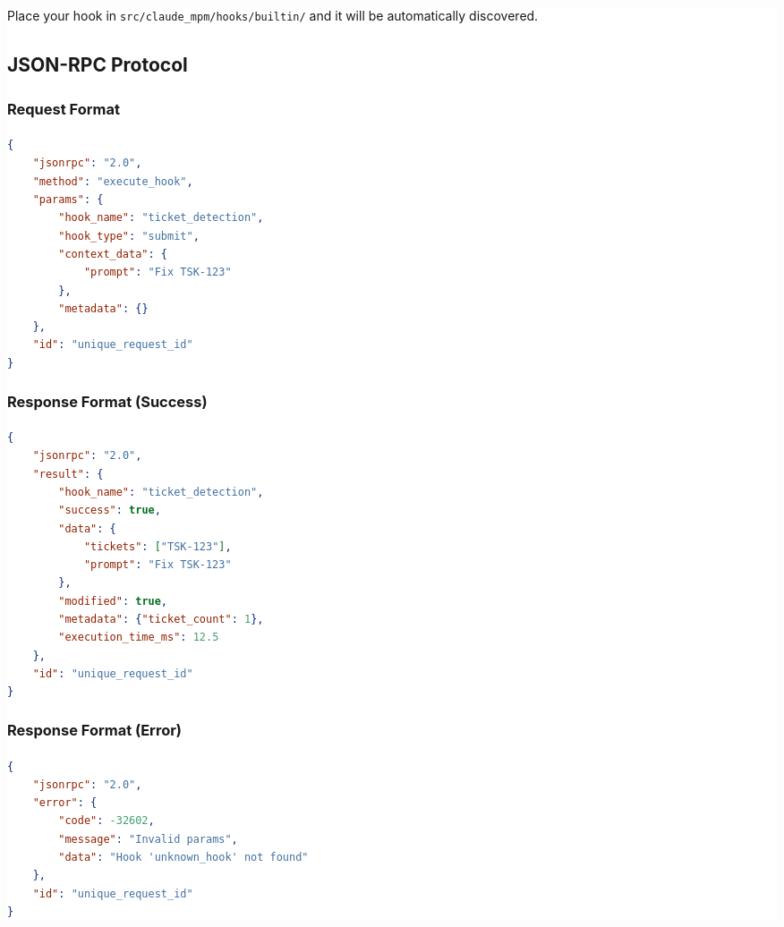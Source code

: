 
Place your hook in `src/claude_mpm/hooks/builtin/` and it will be automatically discovered.

## JSON-RPC Protocol

### Request Format

```json
{
    "jsonrpc": "2.0",
    "method": "execute_hook",
    "params": {
        "hook_name": "ticket_detection",
        "hook_type": "submit",
        "context_data": {
            "prompt": "Fix TSK-123"
        },
        "metadata": {}
    },
    "id": "unique_request_id"
}
```

### Response Format (Success)

```json
{
    "jsonrpc": "2.0",
    "result": {
        "hook_name": "ticket_detection",
        "success": true,
        "data": {
            "tickets": ["TSK-123"],
            "prompt": "Fix TSK-123"
        },
        "modified": true,
        "metadata": {"ticket_count": 1},
        "execution_time_ms": 12.5
    },
    "id": "unique_request_id"
}
```

### Response Format (Error)

```json
{
    "jsonrpc": "2.0",
    "error": {
        "code": -32602,
        "message": "Invalid params",
        "data": "Hook 'unknown_hook' not found"
    },
    "id": "unique_request_id"
}
```
